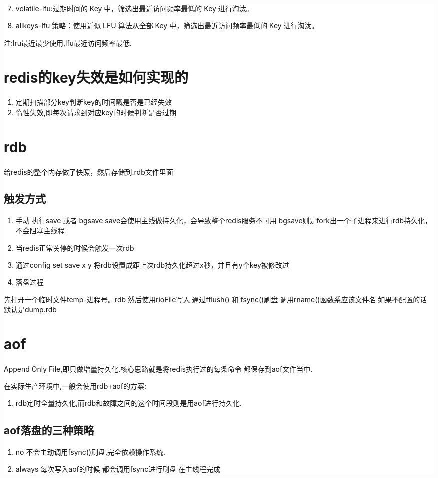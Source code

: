 7. volatile-lfu:过期时间的 Key 中，筛选出最近访问频率最低的 Key 进行淘汰。

8. allkeys-lfu 策略：使用近似 LFU 算法从全部 Key 中，筛选出最近访问频率最低的 Key 进行淘汰。

注:lru最近最少使用,lfu最近访问频率最低.

# redis的key失效是如何实现的

1. 定期扫描部分key判断key的时间戳是否是已经失效
2. 惰性失效,即每次请求到对应key的时候判断是否过期

# rdb

给redis的整个内存做了快照，然后存储到.rdb文件里面

## 触发方式

1. 手动
   执行save 或者 bgsave
   save会使用主线做持久化，会导致整个redis服务不可用
   bgsave则是fork出一个子进程来进行rdb持久化，不会阻塞主线程

2. 当redis正常关停的时候会触发一次rdb

3. 通过config set save x y
   将rdb设置成距上次rdb持久化超过x秒，并且有y个key被修改过

4. 落盘过程

先打开一个临时文件temp-进程号。rdb
然后使用rioFile写入
通过fflush() 和 fsync()刷盘
调用rname()函数系应该文件名
如果不配置的话默认是dump.rdb

# aof

Append Only File,即只做增量持久化.核心思路就是将redis执行过的每条命令
都保存到aof文件当中.

在实际生产环境中,一般会使用rdb+aof的方案:

1. rdb定时全量持久化,而rdb和故障之间的这个时间段则是用aof进行持久化.

## aof落盘的三种策略

1. no
   不会主动调用fsync()刷盘,完全依赖操作系统.

2. always
   每次写入aof的时候
   都会调用fsync进行刷盘
   在主线程完成
